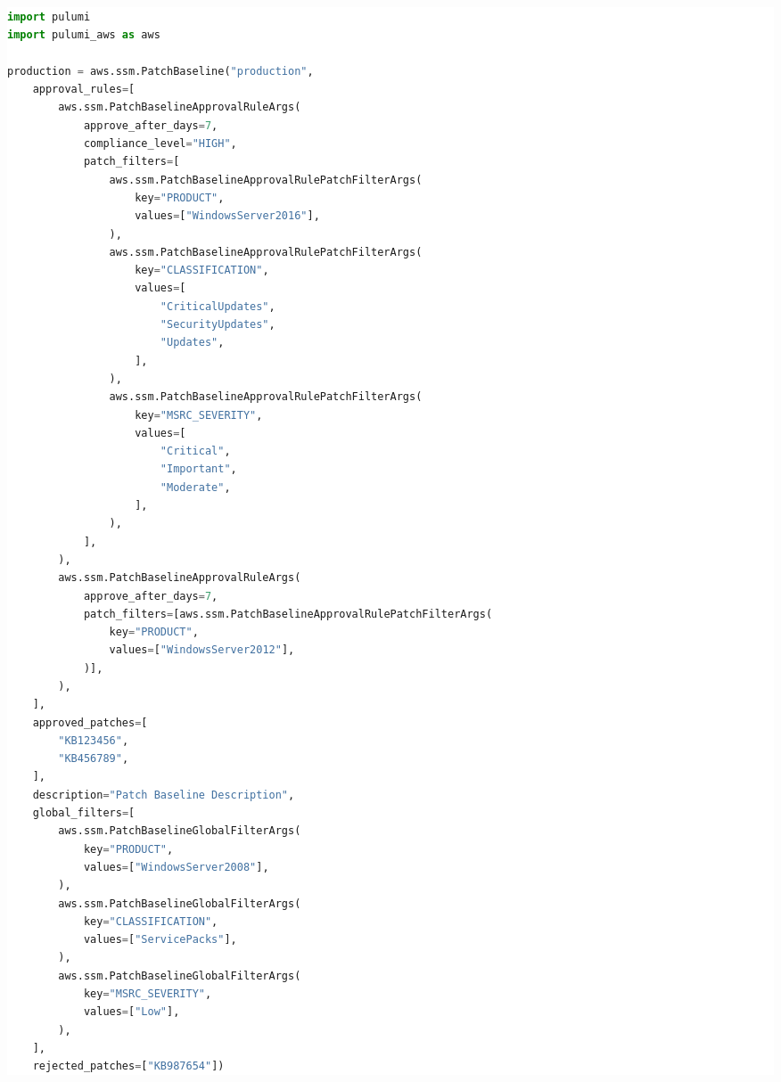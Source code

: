```python
import pulumi
import pulumi_aws as aws

production = aws.ssm.PatchBaseline("production",
    approval_rules=[
        aws.ssm.PatchBaselineApprovalRuleArgs(
            approve_after_days=7,
            compliance_level="HIGH",
            patch_filters=[
                aws.ssm.PatchBaselineApprovalRulePatchFilterArgs(
                    key="PRODUCT",
                    values=["WindowsServer2016"],
                ),
                aws.ssm.PatchBaselineApprovalRulePatchFilterArgs(
                    key="CLASSIFICATION",
                    values=[
                        "CriticalUpdates",
                        "SecurityUpdates",
                        "Updates",
                    ],
                ),
                aws.ssm.PatchBaselineApprovalRulePatchFilterArgs(
                    key="MSRC_SEVERITY",
                    values=[
                        "Critical",
                        "Important",
                        "Moderate",
                    ],
                ),
            ],
        ),
        aws.ssm.PatchBaselineApprovalRuleArgs(
            approve_after_days=7,
            patch_filters=[aws.ssm.PatchBaselineApprovalRulePatchFilterArgs(
                key="PRODUCT",
                values=["WindowsServer2012"],
            )],
        ),
    ],
    approved_patches=[
        "KB123456",
        "KB456789",
    ],
    description="Patch Baseline Description",
    global_filters=[
        aws.ssm.PatchBaselineGlobalFilterArgs(
            key="PRODUCT",
            values=["WindowsServer2008"],
        ),
        aws.ssm.PatchBaselineGlobalFilterArgs(
            key="CLASSIFICATION",
            values=["ServicePacks"],
        ),
        aws.ssm.PatchBaselineGlobalFilterArgs(
            key="MSRC_SEVERITY",
            values=["Low"],
        ),
    ],
    rejected_patches=["KB987654"])
```
